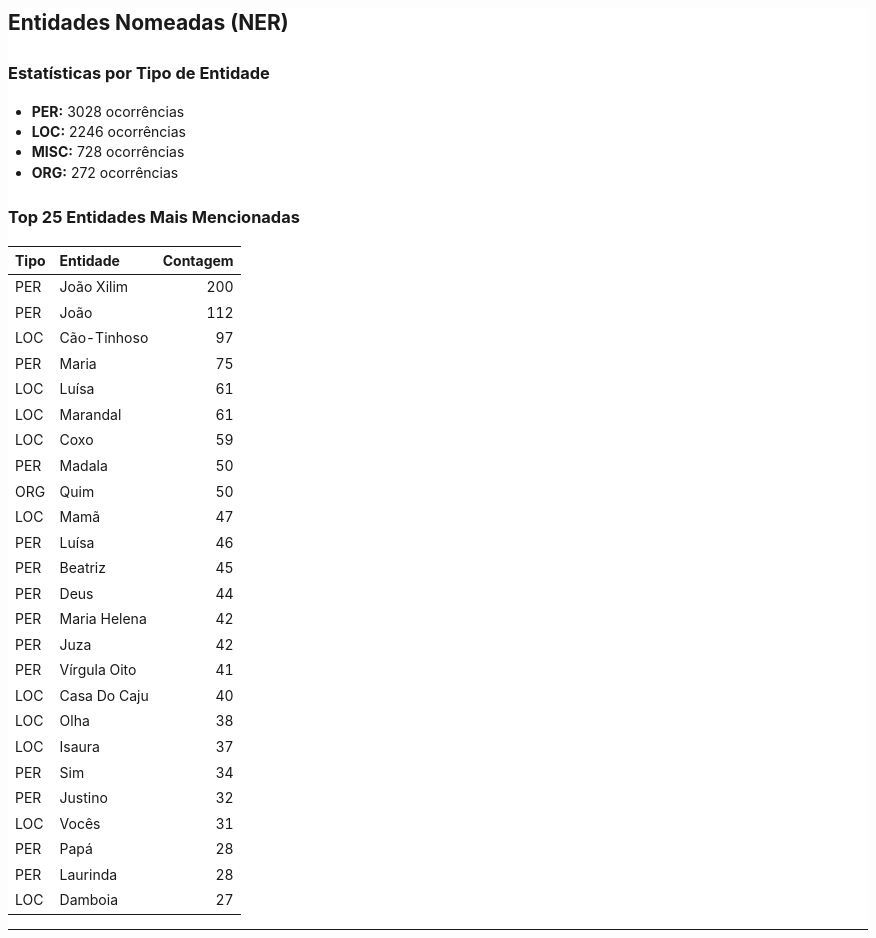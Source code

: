 ## Entidades Nomeadas (NER)

### Estatísticas por Tipo de Entidade
- **PER:** 3028 ocorrências
- **LOC:** 2246 ocorrências
- **MISC:** 728 ocorrências
- **ORG:** 272 ocorrências

### Top 25 Entidades Mais Mencionadas
| Tipo   | Entidade     |   Contagem |
|:-------|:-------------|-----------:|
| PER    | João Xilim   |        200 |
| PER    | João         |        112 |
| LOC    | Cão-Tinhoso  |         97 |
| PER    | Maria        |         75 |
| LOC    | Luísa        |         61 |
| LOC    | Marandal     |         61 |
| LOC    | Coxo         |         59 |
| PER    | Madala       |         50 |
| ORG    | Quim         |         50 |
| LOC    | Mamã         |         47 |
| PER    | Luísa        |         46 |
| PER    | Beatriz      |         45 |
| PER    | Deus         |         44 |
| PER    | Maria Helena |         42 |
| PER    | Juza         |         42 |
| PER    | Vírgula Oito |         41 |
| LOC    | Casa Do Caju |         40 |
| LOC    | Olha         |         38 |
| LOC    | Isaura       |         37 |
| PER    | Sim          |         34 |
| PER    | Justino      |         32 |
| LOC    | Vocês        |         31 |
| PER    | Papá         |         28 |
| PER    | Laurinda     |         28 |
| LOC    | Damboia      |         27 |

---